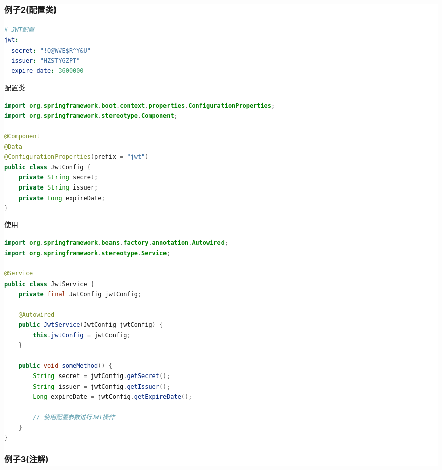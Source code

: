 ### 例子2(配置类)

```yml
# JWT配置
jwt:
  secret: "!Q@W#E$R^Y&U"
  issuer: "HZSTYGZPT"
  expire-date: 3600000

```

配置类

```java
import org.springframework.boot.context.properties.ConfigurationProperties;
import org.springframework.stereotype.Component;

@Component
@Data
@ConfigurationProperties(prefix = "jwt")
public class JwtConfig {
    private String secret;
    private String issuer;
    private Long expireDate;
}
```

使用

```java
import org.springframework.beans.factory.annotation.Autowired;
import org.springframework.stereotype.Service;

@Service
public class JwtService {
    private final JwtConfig jwtConfig;

    @Autowired
    public JwtService(JwtConfig jwtConfig) {
        this.jwtConfig = jwtConfig;
    }

    public void someMethod() {
        String secret = jwtConfig.getSecret();
        String issuer = jwtConfig.getIssuer();
        Long expireDate = jwtConfig.getExpireDate();

        // 使用配置参数进行JWT操作
    }
}

```

### 例子3(注解)
